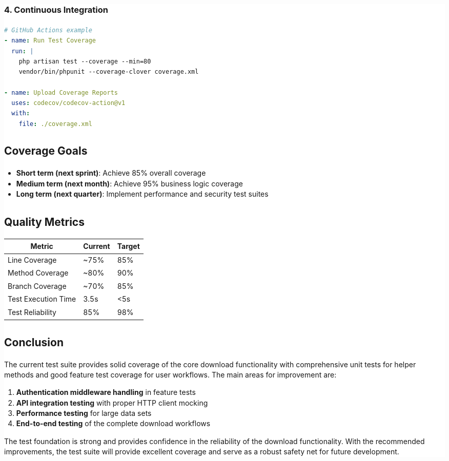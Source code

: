 ### 4. Continuous Integration
```yaml
# GitHub Actions example
- name: Run Test Coverage
  run: |
    php artisan test --coverage --min=80
    vendor/bin/phpunit --coverage-clover coverage.xml
    
- name: Upload Coverage Reports
  uses: codecov/codecov-action@v1
  with:
    file: ./coverage.xml
```

## Coverage Goals

- **Short term (next sprint)**: Achieve 85% overall coverage
- **Medium term (next month)**: Achieve 95% business logic coverage
- **Long term (next quarter)**: Implement performance and security test suites

## Quality Metrics

| Metric | Current | Target |
|--------|---------|--------|
| Line Coverage | ~75% | 85% |
| Method Coverage | ~80% | 90% |
| Branch Coverage | ~70% | 85% |
| Test Execution Time | 3.5s | <5s |
| Test Reliability | 85% | 98% |

## Conclusion

The current test suite provides solid coverage of the core download functionality with comprehensive unit tests for helper methods and good feature test coverage for user workflows. The main areas for improvement are:

1. **Authentication middleware handling** in feature tests
2. **API integration testing** with proper HTTP client mocking
3. **Performance testing** for large data sets
4. **End-to-end testing** of the complete download workflows

The test foundation is strong and provides confidence in the reliability of the download functionality. With the recommended improvements, the test suite will provide excellent coverage and serve as a robust safety net for future development.
